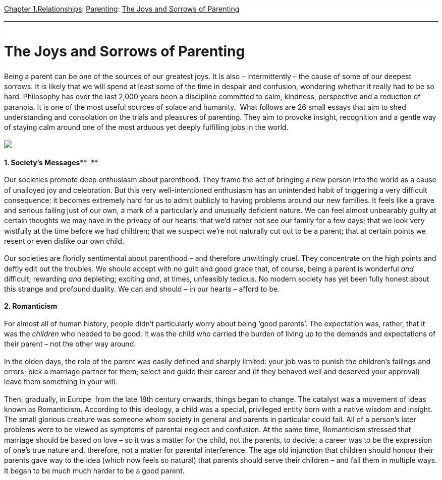 [Chapter 1.Relationships](https://www.theschooloflife.com/thebookoflife/category/relationships/): [Parenting](https://www.theschooloflife.com/thebookoflife/category/relationships/parenting/): [The Joys and Sorrows of Parenting](https://www.theschooloflife.com/thebookoflife/the-philosophical-parent/)

* * *

# The Joys and Sorrows of Parenting

Being a parent can be one of the sources of our greatest joys. It is also – intermittently – the cause of some of our deepest sorrows. It is likely that we will spend at least some of the time in despair and confusion, wondering whether it really had to be so hard. Philosophy has over the last 2,000 years been a discipline committed to calm, kindness, perspective and a reduction of paranoia. It is one of the most useful sources of solace and humanity. &nbsp;What follows are 26 small essays that aim to shed understanding and consolation on the trials and pleasures of parenting. They aim to provoke insight, recognition and a gentle way of staying calm around one of the most arduous yet deeply fulfilling jobs in the world.

![](https://baby-photography-london.co.uk/wp-content/uploads/2015/05/baby-photographer-london-16.jpg)

**1. Society’s Messages**** &nbsp;**

Our societies promote deep enthusiasm about parenthood. They frame the act of bringing a new person into the world as a cause of unalloyed joy and celebration. But this very well-intentioned enthusiasm has an unintended habit of triggering a very difficult consequence: it becomes extremely hard for us to admit publicly to having problems around our new families. It feels like a grave and serious failing just of our own, a mark of a particularly and unusually deficient nature. We can feel almost unbearably guilty at certain thoughts we may have in the privacy of our hearts: that we’d rather not see our family for a few days; that we look very wistfully at the time before we had children; that we suspect we’re not naturally cut out to be a parent; that at certain points we resent or even dislike our own child.

Our societies are floridly sentimental about parenthood – and therefore unwittingly cruel. They concentrate on the high points and deftly edit out the troubles. We should accept with no guilt and good grace that, of course, being a parent is wonderful _and_ difficult; rewarding _and_ depleting; exciting _and_, at times, unfeasibly tedious. No modern society has yet been fully honest about this strange and profound duality. We can and should – in our hearts – afford to be.

**2. Romanticism**

For almost all of human history, people didn’t particularly worry about being ‘good parents’. The expectation was, rather, that it was the _children_ who needed to be good. It was the child who carried the burden of living up to the demands and expectations of their parent – not the other way around.

In the olden days, the role of the parent was easily defined and sharply limited: your job was to punish the children’s failings and errors; pick a marriage partner for them; select and guide their career and (if they behaved well and deserved your approval) leave them something in your will.

Then, gradually, in Europe &nbsp;from the late 18th century onwards, things began to change. The catalyst was a movement of ideas known as Romanticism. According to this ideology, a child was a special, privileged entity born with a native wisdom and insight. The small glorious creature was someone whom society in general and parents in particular could fail. All of a person’s later problems were to be viewed as symptoms of parental neglect and confusion. At the same time, Romanticism stressed that marriage should be based on love – so it was a matter for the child, not the parents, to decide; a career was to be the expression of one’s true nature and, therefore, not a matter for parental interference. The age old injunction that children should honour their parents gave way to the idea (which now feels so natural) that parents should serve their children – and fail them in multiple ways. It began to be much much harder to be a good parent.
